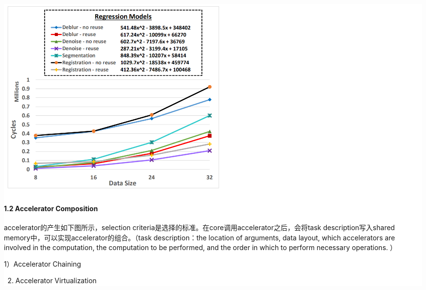 <img src="./7.1.png" alt="7.1" style="zoom:50%;" />

#### 1.2 Accelerator Composition  

accelerator的产生如下图所示，selection criteria是选择的标准。在core调用accelerator之后，会将task description写入shared memory中，可以实现accelerator的组合。（task description：the location of arguments, data layout, which accelerators are involved in the computation, the computation to be performed, and the order in which to perform necessary operations. ）

1）Accelerator Chaining

2)  Accelerator Virtualization
